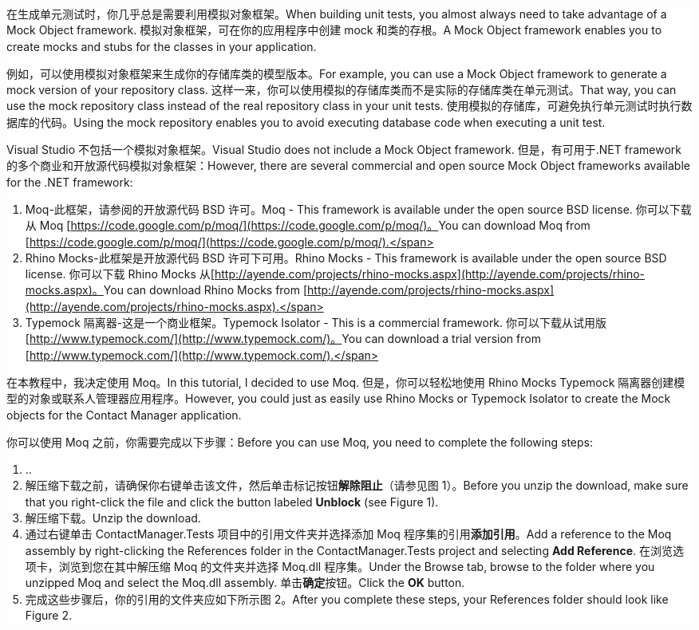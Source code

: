 <span data-ttu-id="9660f-190">在生成单元测试时，你几乎总是需要利用模拟对象框架。</span><span class="sxs-lookup"><span data-stu-id="9660f-190">When building unit tests, you almost always need to take advantage of a Mock Object framework.</span></span> <span data-ttu-id="9660f-191">模拟对象框架，可在你的应用程序中创建 mock 和类的存根。</span><span class="sxs-lookup"><span data-stu-id="9660f-191">A Mock Object framework enables you to create mocks and stubs for the classes in your application.</span></span>

<span data-ttu-id="9660f-192">例如，可以使用模拟对象框架来生成你的存储库类的模型版本。</span><span class="sxs-lookup"><span data-stu-id="9660f-192">For example, you can use a Mock Object framework to generate a mock version of your repository class.</span></span> <span data-ttu-id="9660f-193">这样一来，你可以使用模拟的存储库类而不是实际的存储库类在单元测试。</span><span class="sxs-lookup"><span data-stu-id="9660f-193">That way, you can use the mock repository class instead of the real repository class in your unit tests.</span></span> <span data-ttu-id="9660f-194">使用模拟的存储库，可避免执行单元测试时执行数据库的代码。</span><span class="sxs-lookup"><span data-stu-id="9660f-194">Using the mock repository enables you to avoid executing database code when executing a unit test.</span></span>

<span data-ttu-id="9660f-195">Visual Studio 不包括一个模拟对象框架。</span><span class="sxs-lookup"><span data-stu-id="9660f-195">Visual Studio does not include a Mock Object framework.</span></span> <span data-ttu-id="9660f-196">但是，有可用于.NET framework 的多个商业和开放源代码模拟对象框架：</span><span class="sxs-lookup"><span data-stu-id="9660f-196">However, there are several commercial and open source Mock Object frameworks available for the .NET framework:</span></span>

1. <span data-ttu-id="9660f-197">Moq-此框架，请参阅的开放源代码 BSD 许可。</span><span class="sxs-lookup"><span data-stu-id="9660f-197">Moq - This framework is available under the open source BSD license.</span></span> <span data-ttu-id="9660f-198">你可以下载从 Moq [https://code.google.com/p/moq/](https://code.google.com/p/moq/)。</span><span class="sxs-lookup"><span data-stu-id="9660f-198">You can download Moq from [https://code.google.com/p/moq/](https://code.google.com/p/moq/).</span></span>
2. <span data-ttu-id="9660f-199">Rhino Mocks-此框架是开放源代码 BSD 许可下可用。</span><span class="sxs-lookup"><span data-stu-id="9660f-199">Rhino Mocks - This framework is available under the open source BSD license.</span></span> <span data-ttu-id="9660f-200">你可以下载 Rhino Mocks 从[http://ayende.com/projects/rhino-mocks.aspx](http://ayende.com/projects/rhino-mocks.aspx)。</span><span class="sxs-lookup"><span data-stu-id="9660f-200">You can download Rhino Mocks from [http://ayende.com/projects/rhino-mocks.aspx](http://ayende.com/projects/rhino-mocks.aspx).</span></span>
3. <span data-ttu-id="9660f-201">Typemock 隔离器-这是一个商业框架。</span><span class="sxs-lookup"><span data-stu-id="9660f-201">Typemock Isolator - This is a commercial framework.</span></span> <span data-ttu-id="9660f-202">你可以下载从试用版[http://www.typemock.com/](http://www.typemock.com/)。</span><span class="sxs-lookup"><span data-stu-id="9660f-202">You can download a trial version from [http://www.typemock.com/](http://www.typemock.com/).</span></span>

<span data-ttu-id="9660f-203">在本教程中，我决定使用 Moq。</span><span class="sxs-lookup"><span data-stu-id="9660f-203">In this tutorial, I decided to use Moq.</span></span> <span data-ttu-id="9660f-204">但是，你可以轻松地使用 Rhino Mocks Typemock 隔离器创建模型的对象或联系人管理器应用程序。</span><span class="sxs-lookup"><span data-stu-id="9660f-204">However, you could just as easily use Rhino Mocks or Typemock Isolator to create the Mock objects for the Contact Manager application.</span></span>

<span data-ttu-id="9660f-205">你可以使用 Moq 之前，你需要完成以下步骤：</span><span class="sxs-lookup"><span data-stu-id="9660f-205">Before you can use Moq, you need to complete the following steps:</span></span>

1. <span data-ttu-id="9660f-206">.</span><span class="sxs-lookup"><span data-stu-id="9660f-206">.</span></span>
2. <span data-ttu-id="9660f-207">解压缩下载之前，请确保你右键单击该文件，然后单击标记按钮**解除阻止**（请参见图 1）。</span><span class="sxs-lookup"><span data-stu-id="9660f-207">Before you unzip the download, make sure that you right-click the file and click the button labeled **Unblock** (see Figure 1).</span></span>
3. <span data-ttu-id="9660f-208">解压缩下载。</span><span class="sxs-lookup"><span data-stu-id="9660f-208">Unzip the download.</span></span>
4. <span data-ttu-id="9660f-209">通过右键单击 ContactManager.Tests 项目中的引用文件夹并选择添加 Moq 程序集的引用**添加引用**。</span><span class="sxs-lookup"><span data-stu-id="9660f-209">Add a reference to the Moq assembly by right-clicking the References folder in the ContactManager.Tests project and selecting **Add Reference**.</span></span> <span data-ttu-id="9660f-210">在浏览选项卡，浏览到您在其中解压缩 Moq 的文件夹并选择 Moq.dll 程序集。</span><span class="sxs-lookup"><span data-stu-id="9660f-210">Under the Browse tab, browse to the folder where you unzipped Moq and select the Moq.dll assembly.</span></span> <span data-ttu-id="9660f-211">单击**确定**按钮。</span><span class="sxs-lookup"><span data-stu-id="9660f-211">Click the **OK** button.</span></span>
5. <span data-ttu-id="9660f-212">完成这些步骤后，你的引用的文件夹应如下所示图 2。</span><span class="sxs-lookup"><span data-stu-id="9660f-212">After you complete these steps, your References folder should look like Figure 2.</span></span>
